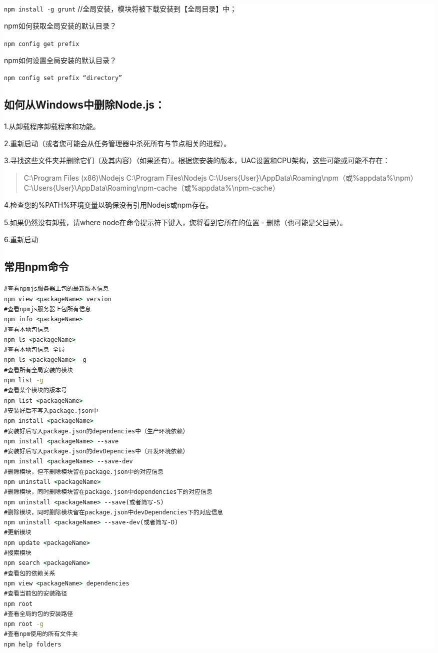 `npm install -g grunt` //全局安装，模块将被下载安装到【全局目录】中；

npm如何获取全局安装的默认目录？

`npm config get prefix`

npm如何设置全局安装的默认目录？

`npm config set prefix “directory”`

## 如何从Windows中删除Node.js：

1.从卸载程序卸载程序和功能。

2.重新启动（或者您可能会从任务管理器中杀死所有与节点相关的进程）。

3.寻找这些文件夹并删除它们（及其内容）（如果还有）。根据您安装的版本，UAC设置和CPU架构，这些可能或可能不存在：

> C:\Program Files (x86)\Nodejs
> C:\Program Files\Nodejs
> C:\Users\{User}\AppData\Roaming\npm（或%appdata%\npm）
> C:\Users\{User}\AppData\Roaming\npm-cache（或%appdata%\npm-cache）

4.检查您的%PATH%环境变量以确保没有引用Nodejs或npm存在。

5.如果仍然没有卸载，请where node在命令提示符下键入，您将看到它所在的位置 - 删除（也可能是父目录）。

6.重新启动

## 常用npm命令

```cmd
#查看npmjs服务器上包的最新版本信息
npm view <packageName> version
#查看npmjs服务器上包所有信息
npm info <packageName>
#查看本地包信息
npm ls <packageName>
#查看本地包信息 全局
npm ls <packageName> -g
#查看所有全局安装的模块
npm list -g
#查看某个模块的版本号
npm list <packageName>
#安装好后不写入package.json中
npm install <packageName>
#安装好后写入package.json的dependencies中（生产环境依赖）
npm install <packageName> --save
#安装好后写入package.json的devDepencies中（开发环境依赖）
npm install <packageName> --save-dev
#删除模块，但不删除模块留在package.json中的对应信息
npm uninstall <packageName>
#删除模块，同时删除模块留在package.json中dependencies下的对应信息
npm uninstall <packageName> --save(或者简写-S)
#删除模块，同时删除模块留在package.json中devDependencies下的对应信息
npm uninstall <packageName> --save-dev(或者简写-D)
#更新模块
npm update <packageName>
#搜索模块
npm search <packageName>
#查看包的依赖关系
npm view <packageName> dependencies
#查看当前包的安装路径
npm root
#查看全局的包的安装路径
npm root -g
#查看npm使用的所有文件夹
npm help folders
```
